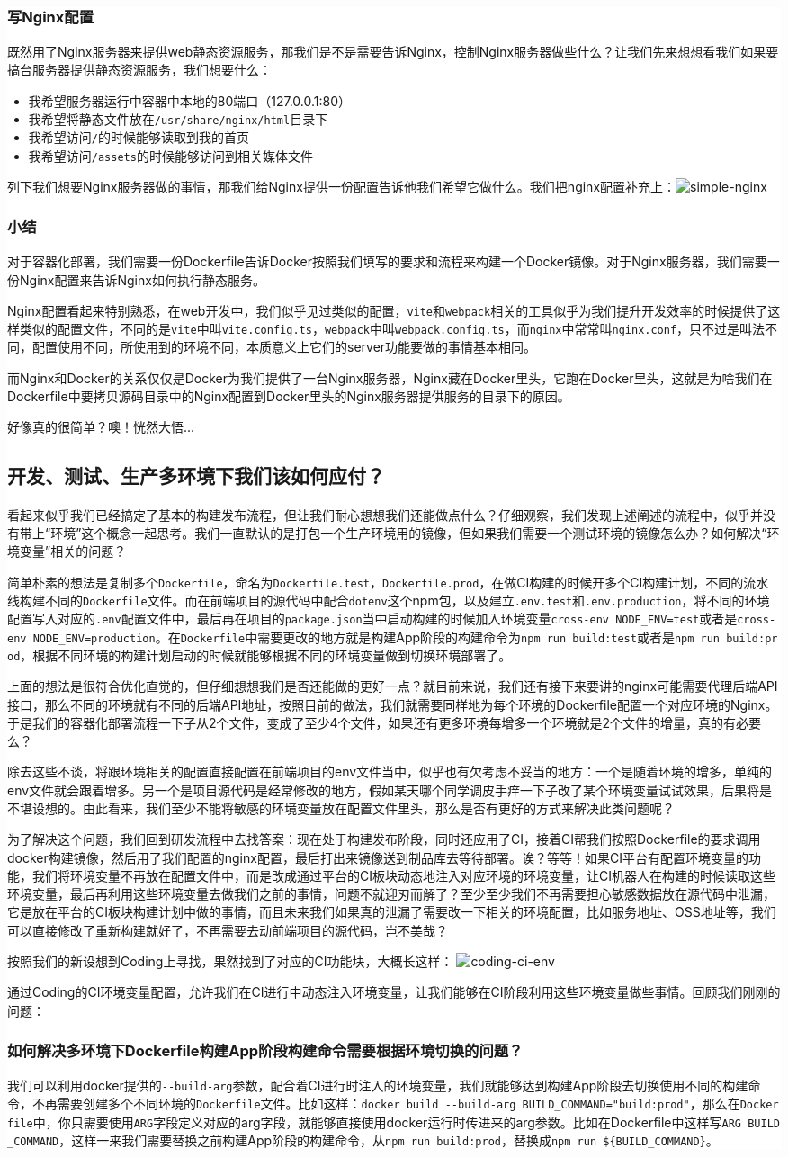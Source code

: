 ### 写Nginx配置

既然用了Nginx服务器来提供web静态资源服务，那我们是不是需要告诉Nginx，控制Nginx服务器做些什么？让我们先来想想看我们如果要搞台服务器提供静态资源服务，我们想要什么：

- 我希望服务器运行中容器中本地的80端口（127.0.0.1:80）
- 我希望将静态文件放在`/usr/share/nginx/html`目录下
- 我希望访问`/`的时候能够读取到我的首页
- 我希望访问`/assets`的时候能够访问到相关媒体文件

列下我们想要Nginx服务器做的事情，那我们给Nginx提供一份配置告诉他我们希望它做什么。我们把nginx配置补充上：![simple-nginx](/project/thinkto/simple-nginx.png)

### 小结

对于容器化部署，我们需要一份Dockerfile告诉Docker按照我们填写的要求和流程来构建一个Docker镜像。对于Nginx服务器，我们需要一份Nginx配置来告诉Nginx如何执行静态服务。

Nginx配置看起来特别熟悉，在web开发中，我们似乎见过类似的配置，`vite`和`webpack`相关的工具似乎为我们提升开发效率的时候提供了这样类似的配置文件，不同的是`vite`中叫`vite.config.ts`，`webpack`中叫`webpack.config.ts`，而`nginx`中常常叫`nginx.conf`，只不过是叫法不同，配置使用不同，所使用到的环境不同，本质意义上它们的server功能要做的事情基本相同。

而Nginx和Docker的关系仅仅是Docker为我们提供了一台Nginx服务器，Nginx藏在Docker里头，它跑在Docker里头，这就是为啥我们在Dockerfile中要拷贝源码目录中的Nginx配置到Docker里头的Nginx服务器提供服务的目录下的原因。

好像真的很简单？噢！恍然大悟...

## 开发、测试、生产多环境下我们该如何应付？

看起来似乎我们已经搞定了基本的构建发布流程，但让我们耐心想想我们还能做点什么？仔细观察，我们发现上述阐述的流程中，似乎并没有带上“环境”这个概念一起思考。我们一直默认的是打包一个生产环境用的镜像，但如果我们需要一个测试环境的镜像怎么办？如何解决“环境变量”相关的问题？

简单朴素的想法是复制多个`Dockerfile`，命名为`Dockerfile.test`，`Dockerfile.prod`，在做CI构建的时候开多个CI构建计划，不同的流水线构建不同的`Dockerfile`文件。而在前端项目的源代码中配合`dotenv`这个npm包，以及建立`.env.test`和`.env.production`，将不同的环境配置写入对应的`.env`配置文件中，最后再在项目的`package.json`当中启动构建的时候加入环境变量`cross-env NODE_ENV=test`或者是`cross-env NODE_ENV=production`。在`Dockerfile`中需要更改的地方就是构建App阶段的构建命令为`npm run build:test`或者是`npm run build:prod`，根据不同环境的构建计划启动的时候就能够根据不同的环境变量做到切换环境部署了。

上面的想法是很符合优化直觉的，但仔细想想我们是否还能做的更好一点？就目前来说，我们还有接下来要讲的nginx可能需要代理后端API接口，那么不同的环境就有不同的后端API地址，按照目前的做法，我们就需要同样地为每个环境的Dockerfile配置一个对应环境的Nginx。于是我们的容器化部署流程一下子从2个文件，变成了至少4个文件，如果还有更多环境每增多一个环境就是2个文件的增量，真的有必要么？

除去这些不谈，将跟环境相关的配置直接配置在前端项目的env文件当中，似乎也有欠考虑不妥当的地方：一个是随着环境的增多，单纯的env文件就会跟着增多。另一个是项目源代码是经常修改的地方，假如某天哪个同学调皮手痒一下子改了某个环境变量试试效果，后果将是不堪设想的。由此看来，我们至少不能将敏感的环境变量放在配置文件里头，那么是否有更好的方式来解决此类问题呢？

为了解决这个问题，我们回到研发流程中去找答案：现在处于构建发布阶段，同时还应用了CI，接着CI帮我们按照Dockerfile的要求调用docker构建镜像，然后用了我们配置的nginx配置，最后打出来镜像送到制品库去等待部署。诶？等等！如果CI平台有配置环境变量的功能，我们将环境变量不再放在配置文件中，而是改成通过平台的CI板块动态地注入对应环境的环境变量，让CI机器人在构建的时候读取这些环境变量，最后再利用这些环境变量去做我们之前的事情，问题不就迎刃而解了？至少至少我们不再需要担心敏感数据放在源代码中泄漏，它是放在平台的CI板块构建计划中做的事情，而且未来我们如果真的泄漏了需要改一下相关的环境配置，比如服务地址、OSS地址等，我们可以直接修改了重新构建就好了，不再需要去动前端项目的源代码，岂不美哉？

按照我们的新设想到Coding上寻找，果然找到了对应的CI功能块，大概长这样：
![coding-ci-env](/project/thinkto/coding-ci-env.png)

通过Coding的CI环境变量配置，允许我们在CI进行中动态注入环境变量，让我们能够在CI阶段利用这些环境变量做些事情。回顾我们刚刚的问题：

### 如何解决多环境下Dockerfile构建App阶段构建命令需要根据环境切换的问题？

我们可以利用docker提供的`--build-arg`参数，配合着CI进行时注入的环境变量，我们就能够达到构建App阶段去切换使用不同的构建命令，不再需要创建多个不同环境的`Dockerfile`文件。比如这样：`docker build --build-arg BUILD_COMMAND="build:prod"`，那么在`Dockerfile`中，你只需要使用`ARG`字段定义对应的arg字段，就能够直接使用docker运行时传进来的arg参数。比如在Dockerfile中这样写`ARG BUILD_COMMAND`，这样一来我们需要替换之前构建App阶段的构建命令，从`npm run build:prod`，替换成`npm run ${BUILD_COMMAND}`。
